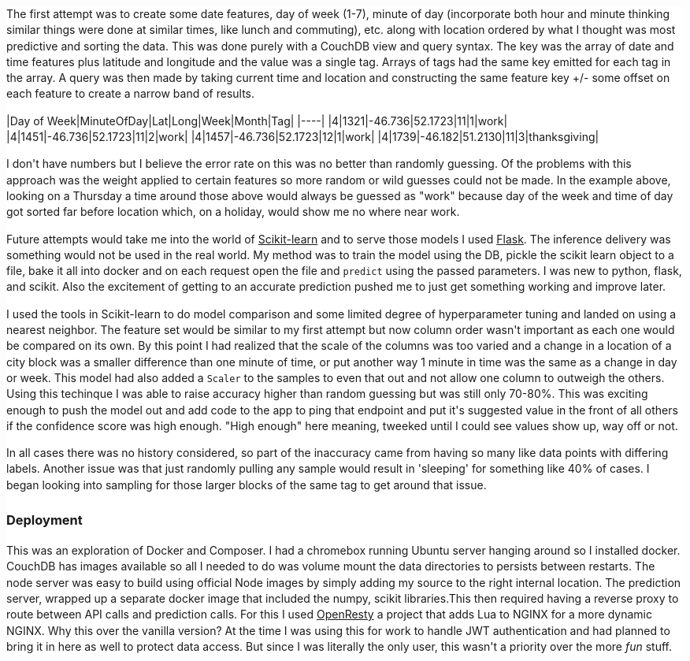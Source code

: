 The first attempt was to create some date features, day of week (1-7), minute of day (incorporate both hour and minute thinking similar things were done at similar times, like lunch and commuting), etc. along with location ordered by what I thought was most predictive and sorting the data.  This was done purely with a CouchDB view and query syntax. The key was the array of date and time features plus latitude and longitude and the value was a single tag.  Arrays of tags had the same key emitted for each tag in the array.  A query was then made by taking current time and location and constructing the same feature key +/- some offset on each feature to create a narrow band of results.

|Day of Week|MinuteOfDay|Lat|Long|Week|Month|Tag|
|----|
|4|1321|-46.736|52.1723|11|1|work|
|4|1451|-46.736|52.1723|11|2|work|
|4|1457|-46.736|52.1723|12|1|work|
|4|1739|-46.182|51.2130|11|3|thanksgiving|

I don't have numbers but I believe the error rate on this was no better than randomly guessing.  Of the problems with this approach was the weight applied to certain features so more random or wild guesses could not be made.  In the example above, looking on a Thursday a time around those above would always be guessed as "work" because day of the week and time of day got sorted far before location which, on a holiday, would show me no where near work. 

Future attempts would take me into the world of [Scikit-learn](https://scikit-learn.org/stable/) and to serve those models I used [Flask](http://flask.palletsprojects.com/en/1.1.x/).  The inference delivery was something would not be used in the real world. My method was to train the model using the DB, pickle the scikit learn object to a file, bake it all into docker and on each request open the file and `predict` using the passed parameters. I was new to python, flask, and scikit.  Also the excitement of getting to an accurate prediction pushed me to just get something working and improve later. 

I used the tools in Scikit-learn to do model comparison and some limited degree of hyperparameter tuning and landed on using a nearest neighbor.  The feature set would be similar to my first attempt but now column order wasn't important as each one would be compared on its own. By this point I had realized that the scale of the columns was too varied and a change in a location of a city block was a smaller difference than one minute of time, or put another way 1 minute in time was the same as a change in day or week.  This model had also added a `Scaler` to the samples to even that out and not allow one column to outweigh the others. Using this techinque I was able to raise accuracy higher than random guessing but was still only 70-80%. This was exciting enough to push the model out and add code to the app to ping that endpoint and put it's suggested value in the front of all others if the confidence score was high enough. "High enough" here meaning, tweeked until I could see values show up, way off or not.

In all cases there was no history considered, so part of the inaccuracy came from having so many like data points with differing labels. Another issue was that just randomly pulling any sample would result in 'sleeping' for something like 40% of cases.  I began looking into sampling for those larger blocks of the same tag to get around that issue.

### Deployment
This was an exploration of Docker and Composer.  I had a chromebox running Ubuntu server hanging around so I installed docker.  CouchDB has images available so all I needed to do was volume mount the data directories to persists between restarts.  The node server was easy to build using official Node images by simply adding my source to the right internal location. The prediction server, wrapped up a separate docker image that included the numpy, scikit libraries.This then required having a reverse proxy to route between API calls and prediction calls. For this I used [OpenResty](https://openresty.org/en/) a project that adds Lua to NGINX for a more dynamic NGINX. Why this over the vanilla version? At the time I was using this for work to handle JWT authentication and had planned to bring it in here as well to protect data access. But since I was literally the only user, this wasn't a priority over the more _fun_ stuff.

